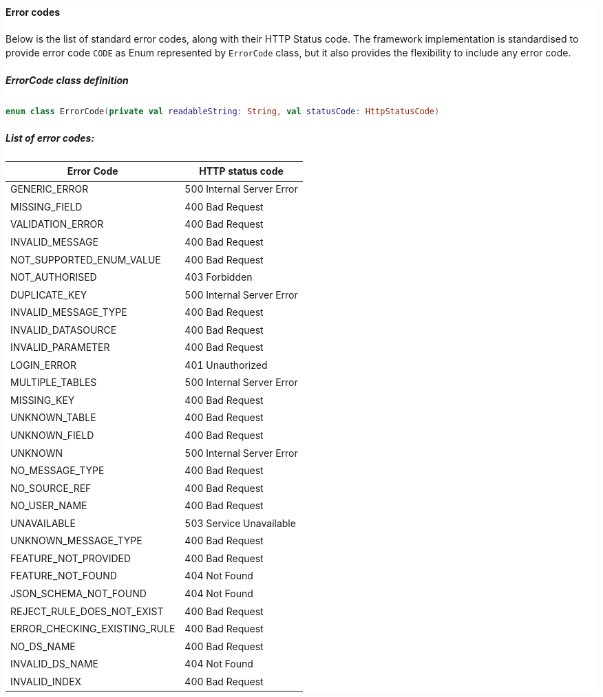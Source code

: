 #### Error codes

Below is the list of standard error codes, along with their HTTP Status code. The framework implementation is standardised to provide error code `CODE` as Enum represented by `ErrorCode` class, but it also provides the flexibility to include any error code.

##### ErrorCode class definition

```kotlin
enum class ErrorCode(private val readableString: String, val statusCode: HttpStatusCode)
```

##### List of error codes:

| Error Code                           | HTTP status code          |
|--------------------------------------|---------------------------|
| GENERIC_ERROR                        | 500 Internal Server Error |
| MISSING_FIELD                        | 400 Bad Request           |  
| VALIDATION_ERROR                     | 400 Bad Request           |
| INVALID_MESSAGE                      | 400 Bad Request           |
| NOT_SUPPORTED_ENUM_VALUE             | 400 Bad Request           |
| NOT_AUTHORISED                       | 403 Forbidden             | 
| DUPLICATE_KEY                        | 500 Internal Server Error |  
| INVALID_MESSAGE_TYPE                 | 400 Bad Request           |
| INVALID_DATASOURCE                   | 400 Bad Request           |
| INVALID_PARAMETER                    | 400 Bad Request           |
| LOGIN_ERROR                          | 401 Unauthorized          |    
| MULTIPLE_TABLES                      | 500 Internal Server Error |
| MISSING_KEY                          | 400 Bad Request           |    
| UNKNOWN_TABLE                        | 400 Bad Request           |  
| UNKNOWN_FIELD                        | 400 Bad Request           |  
| UNKNOWN                              | 500 Internal Server Error |        
| NO_MESSAGE_TYPE                      | 400 Bad Request           |
| NO_SOURCE_REF                        | 400 Bad Request           |  
| NO_USER_NAME                         | 400 Bad Request           |   
| UNAVAILABLE                          | 503 Service Unavailable   |    
| UNKNOWN_MESSAGE_TYPE                 | 400 Bad Request           |
| FEATURE_NOT_PROVIDED                 | 400 Bad Request           |
| FEATURE_NOT_FOUND                    | 404 Not Found             |
| JSON_SCHEMA_NOT_FOUND                | 404 Not Found             |
| REJECT_RULE_DOES_NOT_EXIST           | 400 Bad Request           |
| ERROR_CHECKING_EXISTING_RULE         | 400 Bad Request           |
| NO_DS_NAME                           | 400 Bad Request           |     
| INVALID_DS_NAME                      | 404 Not Found             |
| INVALID_INDEX                        | 400 Bad Request           |  